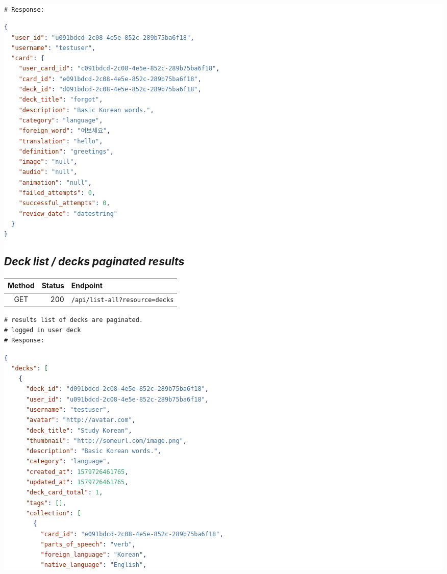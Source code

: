     # Response:

```json
{
  "user_id": "u091bdcd-2c08-4e5e-852c-289b75ba6f18",
  "username": "testuser",
  "card": {
    "user_card_id": "c091bdcd-2c08-4e5e-852c-289b75ba6f18",
    "card_id": "e091bdcd-2c08-4e5e-852c-289b75ba6f18",
    "deck_id": "d091bdcd-2c08-4e5e-852c-289b75ba6f18",
    "deck_title": "forgot",
    "description": "Basic Korean words.",
    "category": "language",
    "foreign_word": "여보세요",
    "translation": "hello",
    "definition": "greetings",
    "image": "null",
    "audio": "null",
    "animation": "null",
    "failed_attempts": 0,
    "successful_attempts": 0,
    "review_date": "datestring"
  }
}
```

## _Deck list / decks paginated results_

| Method | Status | Endpoint                       |
| :----: | -----: | :----------------------------- |
|  GET   |    200 | `/api/list-all?resource=decks` |

    # results list of decks are paginated.
    # logged in user deck
    # Response:

```json
{
  "decks": [
    {
      "deck_id": "d091bdcd-2c08-4e5e-852c-289b75ba6f18",
      "user_id": "u091bdcd-2c08-4e5e-852c-289b75ba6f18",
      "username": "testuser",
      "avatar": "http://avatar.com",
      "deck_title": "Study Korean",
      "thumbnail": "http://someurl.com/image.png",
      "description": "Basic Korean words.",
      "category": "language",
      "created_at": 1579726461765,
      "updated_at": 1579726461765,
      "deck_card_total": 1,
      "tags": [],
      "collection": [
        {
          "card_id": "e091bdcd-2c08-4e5e-852c-289b75ba6f18",
          "parts_of_speech": "verb",
          "foreign_language": "Korean",
          "native_language": "English",
```